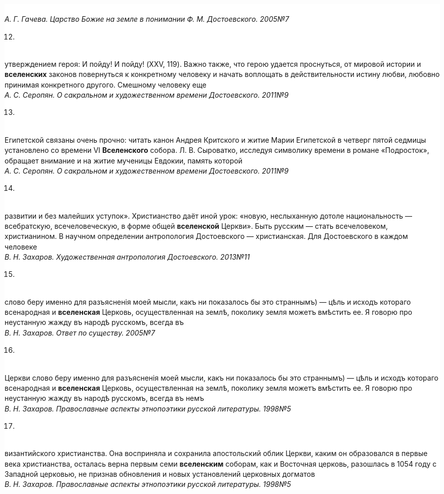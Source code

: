 <br> *А. Г. Гачева. Царство Божие на земле в понимании Ф. М. Достоевского. 2005№7* 

12.
<br>утверждением героя:
    И пойду! И пойду! (XXV, 119).
  Важно также, что герою удается проснуться, от мировой истории и
  **вселенских** законов повернуться к конкретному человеку и начать воплощать
  в действительности истину любви, любовно принимая конкретного другого.
  Смешному человеку еще 
<br> *А. С. Серопян. О сакральном и художественном времени Достоевского. 2011№9* 

13.
<br>Египетской связаны очень прочно:
  читать канон Андрея Критского и житие Марии Египетской в четверг пятой
  седмицы установлено со времени VI **Вселенского** собора. Л. В. Сыроватко,
  исследуя символику времени в романе
  «Подросток», обращает внимание и на житие мученицы Евдокии, память
  которой 
<br> *А. С. Серопян. О сакральном и художественном времени Достоевского. 2011№9* 

14.
<br>развитии и без малейших
    уступок». Христианство даёт иной урок: «новую, неслыханную дотоле
    национальность — всебратскую, всечеловеческую, в форме общей
    **вселенской** Церкви».
    Быть русским — стать всечеловеком, христианином.
    В научном определении антропология Достоевского — христианская. Для
    Достоевского в каждом человеке
<br> *В. Н. Захаров. Художественная антропология Достоевского. 2013№11* 

15.
<br>слово беру именно для разъясненiя моей
    мысли, какъ ни показалось бы это страннымъ) — цѣль и исходъ котораго
    всенародная и **вселенская** Церковь, осуществленная на землѣ, поколику
    земля можетъ вмѣстить ее. Я говорю про неустанную жажду въ народѣ
    русскомъ, всегда въ
<br> *В. Н. Захаров. Ответ по существу. 2005№7* 

16.
<br>Церкви слово беру именно для разъясненiя моей
  мысли, какъ ни показалось бы это страннымъ) — цѣль и исходъ котораго
  всенародная и **вселенская** Церковь, осуществленная на землѣ, поколику
  земля можетъ вмѣстить ее. Я говорю про неустанную жажду въ народѣ
  русскомъ, всегда въ немъ
<br> *В. Н. Захаров. Православные аспекты этнопоэтики русской литературы. 1998№5* 

17.
<br>византийского христианства. Она восприняла
  и сохранила апостольский облик Церкви, каким он образовался в первые
  века христианства, осталась верна первым семи **вселенским** соборам, как и
  Восточная церковь, разошлась в 1054 году с Западной церковью, не признав
  обновления и новых установлений церковных догматов
<br> *В. Н. Захаров. Православные аспекты этнопоэтики русской литературы. 1998№5* 
